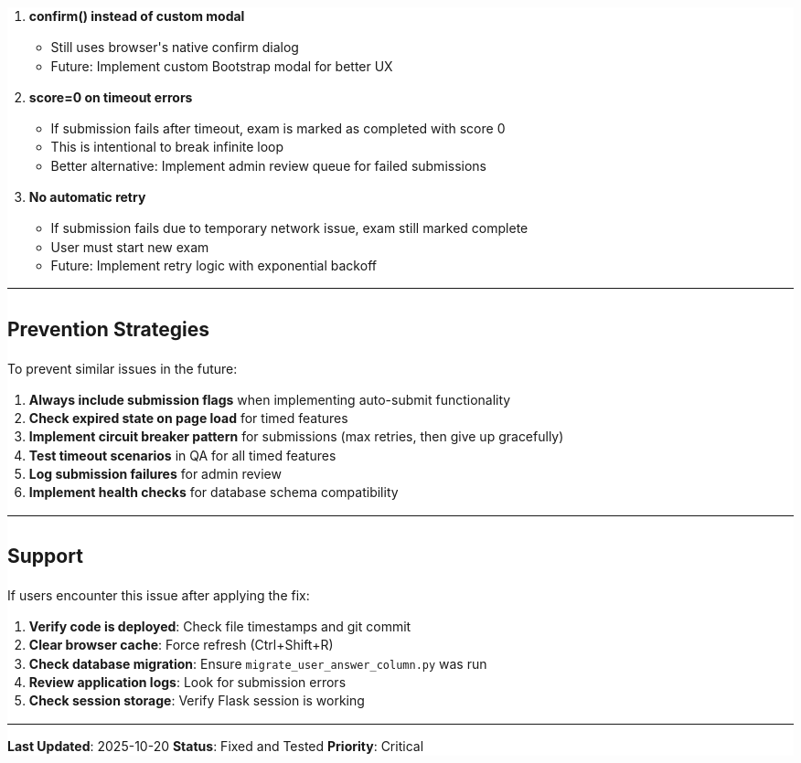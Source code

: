1. **confirm() instead of custom modal**
   - Still uses browser's native confirm dialog
   - Future: Implement custom Bootstrap modal for better UX

2. **score=0 on timeout errors**
   - If submission fails after timeout, exam is marked as completed with score 0
   - This is intentional to break infinite loop
   - Better alternative: Implement admin review queue for failed submissions

3. **No automatic retry**
   - If submission fails due to temporary network issue, exam still marked complete
   - User must start new exam
   - Future: Implement retry logic with exponential backoff

---

## Prevention Strategies

To prevent similar issues in the future:

1. **Always include submission flags** when implementing auto-submit functionality
2. **Check expired state on page load** for timed features
3. **Implement circuit breaker pattern** for submissions (max retries, then give up gracefully)
4. **Test timeout scenarios** in QA for all timed features
5. **Log submission failures** for admin review
6. **Implement health checks** for database schema compatibility

---

## Support

If users encounter this issue after applying the fix:

1. **Verify code is deployed**: Check file timestamps and git commit
2. **Clear browser cache**: Force refresh (Ctrl+Shift+R)
3. **Check database migration**: Ensure `migrate_user_answer_column.py` was run
4. **Review application logs**: Look for submission errors
5. **Check session storage**: Verify Flask session is working

---

**Last Updated**: 2025-10-20
**Status**: Fixed and Tested
**Priority**: Critical
